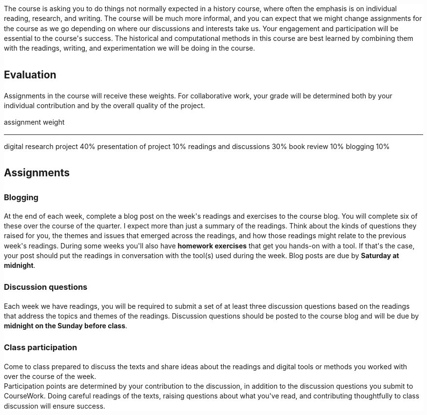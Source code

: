 The course is asking you to do things not normally expected in a history
course, where often the emphasis is on individual reading, research, and
writing. The course will be much more informal, and
you can expect that we might change assignments for the course as we go
depending on where our discussions and interests take us. Your
engagement and participation will be essential to the course's success. The historical and computational methods in this course are best
learned by combining them with the readings, writing, and experimentation we
will be doing in the course.

## Evaluation

Assignments in the course will receive these weights. For collaborative work,
your grade will be determined both by your individual contribution and by the
overall quality of the project.

  assignment                weight
  -----------------------   -------
  digital research project  40%
  presentation of project   10%
  readings and discussions  30%
  book review               10%
  blogging                  10%

## Assignments

### Blogging

At the end of each week, complete a blog post on the week's readings and exercises to the course blog. You will complete six of these over the course of the quarter. I expect
more than just a summary of the readings. Think about the kinds of questions
they raised for you, the themes and issues that emerged across the readings,
and how those readings might relate to the previous week's readings. During some weeks you'll also have **homework exercises** that get you hands-on with a tool. If that's the case, your post should put the readings in conversation with the tool(s) used during the week. Blog
posts are due by **Saturday at midnight**.

### Discussion questions

Each week we have readings, you will be required to submit a set of at least three discussion
questions based on the readings that address the topics and themes of the
readings. Discussion questions should be posted to the course blog and will be due
by **midnight on the Sunday before class**.

### Class participation

Come to class prepared to discuss the texts and share ideas about the readings
and digital tools or methods you worked with over the course of the week.  
Participation points are determined by your contribution to the discussion, in
addition to the discussion questions you submit to CourseWork.  Doing careful
readings of the texts, raising questions about what you've read, and
contributing thoughtfully to class discussion will ensure success.
